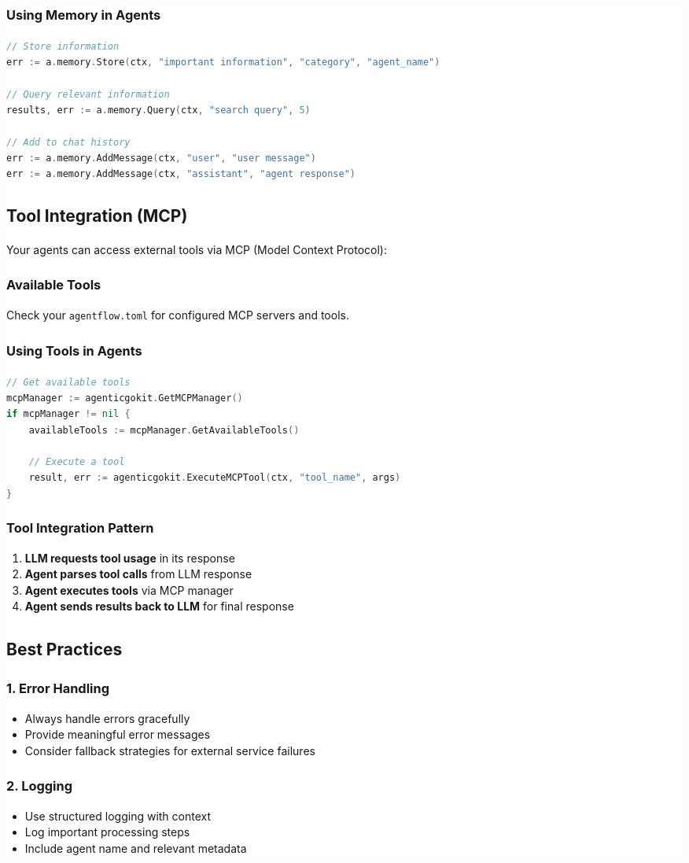 
### Using Memory in Agents

```go
// Store information
err := a.memory.Store(ctx, "important information", "category", "agent_name")

// Query relevant information  
results, err := a.memory.Query(ctx, "search query", 5)

// Add to chat history
err := a.memory.AddMessage(ctx, "user", "user message")
err := a.memory.AddMessage(ctx, "assistant", "agent response")
```


## Tool Integration (MCP)


Your agents can access external tools via MCP (Model Context Protocol):

### Available Tools
Check your `agentflow.toml` for configured MCP servers and tools.

### Using Tools in Agents

```go
// Get available tools
mcpManager := agenticgokit.GetMCPManager()
if mcpManager != nil {
    availableTools := mcpManager.GetAvailableTools()
    
    // Execute a tool
    result, err := agenticgokit.ExecuteMCPTool(ctx, "tool_name", args)
}
```

### Tool Integration Pattern

1. **LLM requests tool usage** in its response
2. **Agent parses tool calls** from LLM response  
3. **Agent executes tools** via MCP manager
4. **Agent sends results back to LLM** for final response


## Best Practices

### 1. Error Handling
- Always handle errors gracefully
- Provide meaningful error messages
- Consider fallback strategies for external service failures

### 2. Logging
- Use structured logging with context
- Log important processing steps
- Include agent name and relevant metadata
